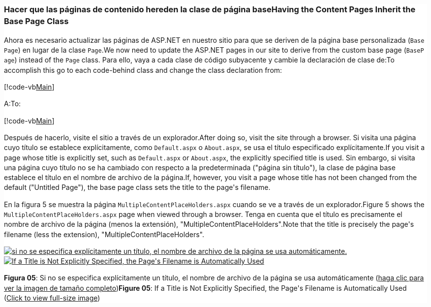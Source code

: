 ### <a name="having-the-content-pages-inherit-the-base-page-class"></a><span data-ttu-id="9400a-221">Hacer que las páginas de contenido hereden la clase de página base</span><span class="sxs-lookup"><span data-stu-id="9400a-221">Having the Content Pages Inherit the Base Page Class</span></span>

<span data-ttu-id="9400a-222">Ahora es necesario actualizar las páginas de ASP.NET en nuestro sitio para que se deriven de la página base personalizada (`BasePage`) en lugar de la clase `Page`.</span><span class="sxs-lookup"><span data-stu-id="9400a-222">We now need to update the ASP.NET pages in our site to derive from the custom base page (`BasePage`) instead of the `Page` class.</span></span> <span data-ttu-id="9400a-223">Para ello, vaya a cada clase de código subyacente y cambie la declaración de clase de:</span><span class="sxs-lookup"><span data-stu-id="9400a-223">To accomplish this go to each code-behind class and change the class declaration from:</span></span>

[!code-vb[Main](specifying-the-title-meta-tags-and-other-html-headers-in-the-master-page-vb/samples/sample7.vb)]

<span data-ttu-id="9400a-224">A:</span><span class="sxs-lookup"><span data-stu-id="9400a-224">To:</span></span>

[!code-vb[Main](specifying-the-title-meta-tags-and-other-html-headers-in-the-master-page-vb/samples/sample8.vb)]

<span data-ttu-id="9400a-225">Después de hacerlo, visite el sitio a través de un explorador.</span><span class="sxs-lookup"><span data-stu-id="9400a-225">After doing so, visit the site through a browser.</span></span> <span data-ttu-id="9400a-226">Si visita una página cuyo título se establece explícitamente, como `Default.aspx` o `About.aspx`, se usa el título especificado explícitamente.</span><span class="sxs-lookup"><span data-stu-id="9400a-226">If you visit a page whose title is explicitly set, such as `Default.aspx` or `About.aspx`, the explicitly specified title is used.</span></span> <span data-ttu-id="9400a-227">Sin embargo, si visita una página cuyo título no se ha cambiado con respecto a la predeterminada ("página sin título"), la clase de página base establece el título en el nombre de archivo de la página.</span><span class="sxs-lookup"><span data-stu-id="9400a-227">If, however, you visit a page whose title has not been changed from the default ("Untitled Page"), the base page class sets the title to the page's filename.</span></span>

<span data-ttu-id="9400a-228">En la figura 5 se muestra la página `MultipleContentPlaceHolders.aspx` cuando se ve a través de un explorador.</span><span class="sxs-lookup"><span data-stu-id="9400a-228">Figure 5 shows the `MultipleContentPlaceHolders.aspx` page when viewed through a browser.</span></span> <span data-ttu-id="9400a-229">Tenga en cuenta que el título es precisamente el nombre de archivo de la página (menos la extensión), "MultipleContentPlaceHolders".</span><span class="sxs-lookup"><span data-stu-id="9400a-229">Note that the title is precisely the page's filename (less the extension), "MultipleContentPlaceHolders".</span></span>

<span data-ttu-id="9400a-230">[![si no se especifica explícitamente un título, el nombre de archivo de la página se usa automáticamente.](specifying-the-title-meta-tags-and-other-html-headers-in-the-master-page-vb/_static/image6.png)](specifying-the-title-meta-tags-and-other-html-headers-in-the-master-page-vb/_static/image5.png)</span><span class="sxs-lookup"><span data-stu-id="9400a-230">[![If a Title is Not Explicitly Specified, the Page's Filename is Automatically Used](specifying-the-title-meta-tags-and-other-html-headers-in-the-master-page-vb/_static/image6.png)](specifying-the-title-meta-tags-and-other-html-headers-in-the-master-page-vb/_static/image5.png)</span></span>

<span data-ttu-id="9400a-231">**Figura 05**: Si no se especifica explícitamente un título, el nombre de archivo de la página se usa automáticamente ([haga clic para ver la imagen de tamaño completo](specifying-the-title-meta-tags-and-other-html-headers-in-the-master-page-vb/_static/image7.png))</span><span class="sxs-lookup"><span data-stu-id="9400a-231">**Figure 05**: If a Title is Not Explicitly Specified, the Page's Filename is Automatically Used  ([Click to view full-size image](specifying-the-title-meta-tags-and-other-html-headers-in-the-master-page-vb/_static/image7.png))</span></span>
